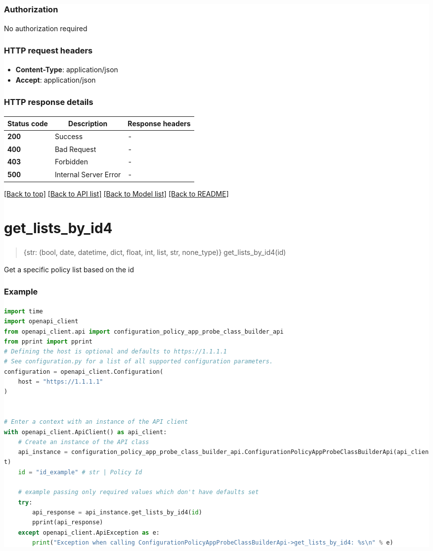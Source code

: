 ### Authorization

No authorization required

### HTTP request headers

 - **Content-Type**: application/json
 - **Accept**: application/json


### HTTP response details

| Status code | Description | Response headers |
|-------------|-------------|------------------|
**200** | Success |  -  |
**400** | Bad Request |  -  |
**403** | Forbidden |  -  |
**500** | Internal Server Error |  -  |

[[Back to top]](#) [[Back to API list]](../README.md#documentation-for-api-endpoints) [[Back to Model list]](../README.md#documentation-for-models) [[Back to README]](../README.md)

# **get_lists_by_id4**
> {str: (bool, date, datetime, dict, float, int, list, str, none_type)} get_lists_by_id4(id)



Get a specific policy list based on the id

### Example


```python
import time
import openapi_client
from openapi_client.api import configuration_policy_app_probe_class_builder_api
from pprint import pprint
# Defining the host is optional and defaults to https://1.1.1.1
# See configuration.py for a list of all supported configuration parameters.
configuration = openapi_client.Configuration(
    host = "https://1.1.1.1"
)


# Enter a context with an instance of the API client
with openapi_client.ApiClient() as api_client:
    # Create an instance of the API class
    api_instance = configuration_policy_app_probe_class_builder_api.ConfigurationPolicyAppProbeClassBuilderApi(api_client)
    id = "id_example" # str | Policy Id

    # example passing only required values which don't have defaults set
    try:
        api_response = api_instance.get_lists_by_id4(id)
        pprint(api_response)
    except openapi_client.ApiException as e:
        print("Exception when calling ConfigurationPolicyAppProbeClassBuilderApi->get_lists_by_id4: %s\n" % e)
```
